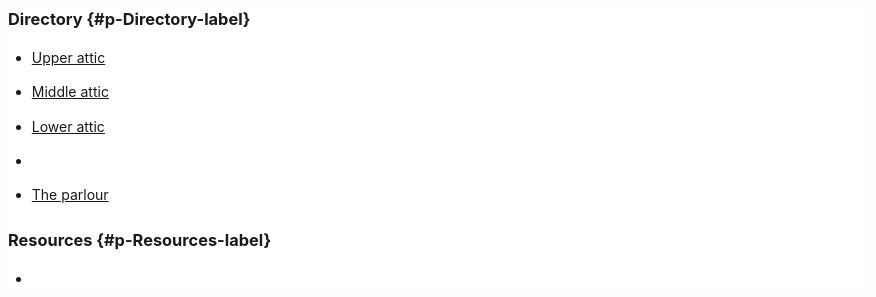 </div>

<div id="mw-panel">

<div id="p-logo" role="banner">

[](/web/20191005075314/http://cantorsattic.info/Cantor%27s_Attic "Visit the main page")

</div>

<div id="p-Directory" class="portal" role="navigation"
aria-labelledby="p-Directory-label">

### Directory {#p-Directory-label}

<div class="body">

-   <div id="n-Upper-attic">

    </div>

    [Upper
    attic](/web/20191005075314/http://cantorsattic.info/Upper_attic)
-   <div id="n-Middle-attic">

    </div>

    [Middle
    attic](/web/20191005075314/http://cantorsattic.info/Middle_attic)
-   <div id="n-Lower-attic">

    </div>

    [Lower
    attic](/web/20191005075314/http://cantorsattic.info/Lower_attic)
-   <div id="n-">

    </div>

    [](INVALID-TITLE)
-   <div id="n-The-parlour">

    </div>

    [The parlour](/web/20191005075314/http://cantorsattic.info/Parlour)

</div>

</div>

<div id="p-Resources" class="portal" role="navigation"
aria-labelledby="p-Resources-label">

### Resources {#p-Resources-label}

<div class="body">

-   <div id="n-The-playroom">

    </div>
